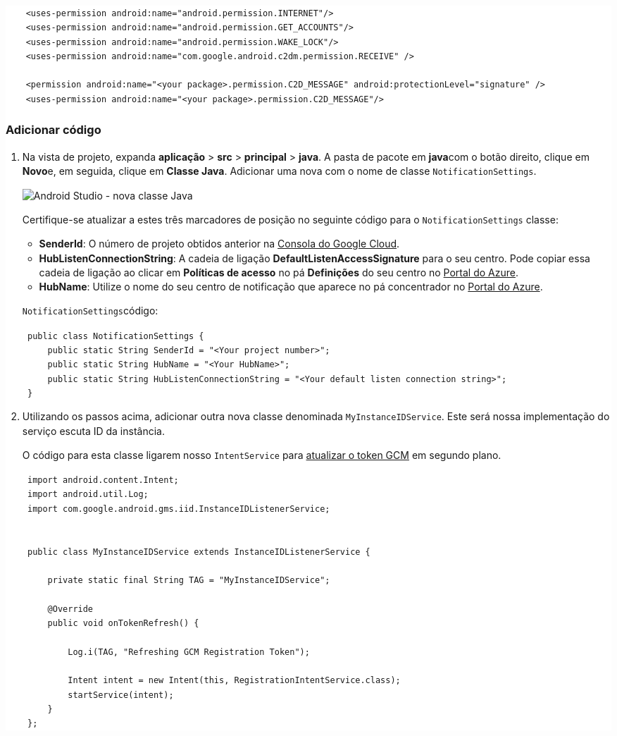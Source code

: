         <uses-permission android:name="android.permission.INTERNET"/>
        <uses-permission android:name="android.permission.GET_ACCOUNTS"/>
        <uses-permission android:name="android.permission.WAKE_LOCK"/>
        <uses-permission android:name="com.google.android.c2dm.permission.RECEIVE" />

        <permission android:name="<your package>.permission.C2D_MESSAGE" android:protectionLevel="signature" />
        <uses-permission android:name="<your package>.permission.C2D_MESSAGE"/>


### <a name="adding-code"></a>Adicionar código


1. Na vista de projeto, expanda **aplicação** > **src** > **principal** > **java**. A pasta de pacote em **java**com o botão direito, clique em **Novo**e, em seguida, clique em **Classe Java**. Adicionar uma nova com o nome de classe `NotificationSettings`. 

    ![Android Studio - nova classe Java][6]

    Certifique-se atualizar a estes três marcadores de posição no seguinte código para o `NotificationSettings` classe:
    * **SenderId**: O número de projeto obtidos anterior na [Consola do Google Cloud](http://cloud.google.com/console).
    * **HubListenConnectionString**: A cadeia de ligação **DefaultListenAccessSignature** para o seu centro. Pode copiar essa cadeia de ligação ao clicar em **Políticas de acesso** no pá **Definições** do seu centro no [Portal do Azure].
    * **HubName**: Utilize o nome do seu centro de notificação que aparece no pá concentrador no [Portal do Azure].

    `NotificationSettings`código:

        public class NotificationSettings {
            public static String SenderId = "<Your project number>";
            public static String HubName = "<Your HubName>";
            public static String HubListenConnectionString = "<Your default listen connection string>";
        }

2. Utilizando os passos acima, adicionar outra nova classe denominada `MyInstanceIDService`. Este será nossa implementação do serviço escuta ID da instância.

    O código para esta classe ligarem nosso `IntentService` para [atualizar o token GCM](https://developers.google.com/instance-id/guides/android-implementation#refresh_tokens) em segundo plano.

        import android.content.Intent;
        import android.util.Log;
        import com.google.android.gms.iid.InstanceIDListenerService;
        
        
        public class MyInstanceIDService extends InstanceIDListenerService {
        
            private static final String TAG = "MyInstanceIDService";
        
            @Override
            public void onTokenRefresh() {
        
                Log.i(TAG, "Refreshing GCM Registration Token");
        
                Intent intent = new Intent(this, RegistrationIntentService.class);
                startService(intent);
            }
        };


[6]: ./media/notification-hubs-android-get-started/notification-hub-android-new-class.png
[12]: ./media/notification-hubs-android-get-started/notification-hub-connection-strings.png
[13]: ./media/notification-hubs-android-get-started/notification-hubs-android-studio-new-project.png
[14]: ./media/notification-hubs-android-get-started/notification-hubs-android-studio-choose-form-factor.png
[15]: ./media/notification-hubs-android-get-started/notification-hub-create-android-app4.png
[16]: ./media/notification-hubs-android-get-started/notification-hub-create-android-app5.png
[17]: ./media/notification-hubs-android-get-started/notification-hub-create-android-app6.png
[18]: ./media/notification-hubs-android-get-started/notification-hubs-android-studio-registered.png
[19]: ./media/notification-hubs-android-get-started/notification-hubs-android-studio-set-message.png
[20]: ./media/notification-hubs-android-get-started/notification-hub-create-console-app.png
[21]: ./media/notification-hubs-android-get-started/notification-hubs-android-studio-received-message.png
[22]: ./media/notification-hubs-android-get-started/notification-hub-scheduler1.png
[23]: ./media/notification-hubs-android-get-started/notification-hub-scheduler2.png
[29]: ./media/mobile-services-android-get-started-push/mobile-eclipse-import-Play-library.png
[30]: ./media/notification-hubs-android-get-started/notification-hubs-debug-hub-gcm.png
[31]: ./media/notification-hubs-android-get-started/notification-hubs-android-studio-add-ui.png
[Get started with push notifications in Mobile Services]: ../mobile-services-javascript-backend-android-get-started-push.md  
[Mobile Services Android SDK]: https://go.microsoft.com/fwLink/?LinkID=280126&clcid=0x409
[Referencing a library project]: http://go.microsoft.com/fwlink/?LinkId=389800
[Azure Classic Portal]: https://manage.windowsazure.com/
[Notificação concentradores orientações]: http://msdn.microsoft.com/library/jj927170.aspx
[Utilizar concentradores de notificação para as notificações push para os utilizadores]: notification-hubs-aspnet-backend-gcm-android-push-to-user-google-notification.md
[Utilizar concentradores de notificação para enviar notícias de última hora]: notification-hubs-aspnet-backend-android-xplat-segmented-gcm-push-notification.md
[Portal do Azure]: https://portal.azure.com
